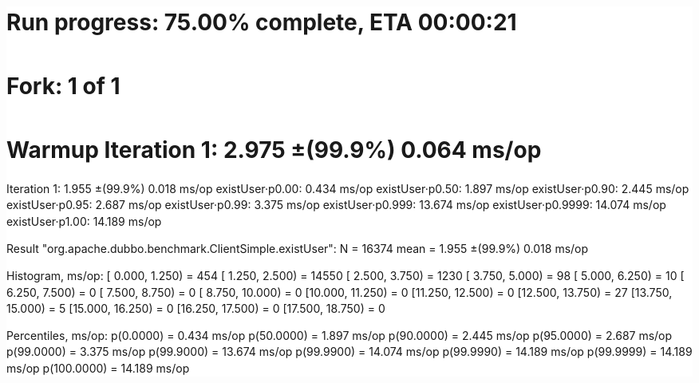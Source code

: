 # Run progress: 75.00% complete, ETA 00:00:21
# Fork: 1 of 1
# Warmup Iteration   1: 2.975 ±(99.9%) 0.064 ms/op
Iteration   1: 1.955 ±(99.9%) 0.018 ms/op
                 existUser·p0.00:   0.434 ms/op
                 existUser·p0.50:   1.897 ms/op
                 existUser·p0.90:   2.445 ms/op
                 existUser·p0.95:   2.687 ms/op
                 existUser·p0.99:   3.375 ms/op
                 existUser·p0.999:  13.674 ms/op
                 existUser·p0.9999: 14.074 ms/op
                 existUser·p1.00:   14.189 ms/op



Result "org.apache.dubbo.benchmark.ClientSimple.existUser":
  N = 16374
  mean =      1.955 ±(99.9%) 0.018 ms/op

  Histogram, ms/op:
    [ 0.000,  1.250) = 454 
    [ 1.250,  2.500) = 14550 
    [ 2.500,  3.750) = 1230 
    [ 3.750,  5.000) = 98 
    [ 5.000,  6.250) = 10 
    [ 6.250,  7.500) = 0 
    [ 7.500,  8.750) = 0 
    [ 8.750, 10.000) = 0 
    [10.000, 11.250) = 0 
    [11.250, 12.500) = 0 
    [12.500, 13.750) = 27 
    [13.750, 15.000) = 5 
    [15.000, 16.250) = 0 
    [16.250, 17.500) = 0 
    [17.500, 18.750) = 0 

  Percentiles, ms/op:
      p(0.0000) =      0.434 ms/op
     p(50.0000) =      1.897 ms/op
     p(90.0000) =      2.445 ms/op
     p(95.0000) =      2.687 ms/op
     p(99.0000) =      3.375 ms/op
     p(99.9000) =     13.674 ms/op
     p(99.9900) =     14.074 ms/op
     p(99.9990) =     14.189 ms/op
     p(99.9999) =     14.189 ms/op
    p(100.0000) =     14.189 ms/op

